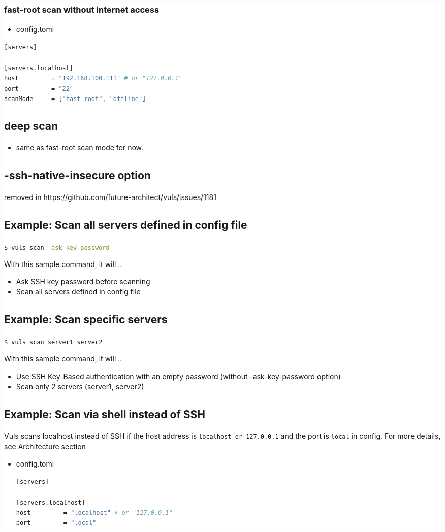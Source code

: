 ### fast-root scan without internet access

* config.toml

```bash
[servers]

[servers.localhost]
host         = "192.168.100.111" # or "127.0.0.1"
port         = "22"
scanMode     = ["fast-root", "offline"]
```

## deep scan

* same as fast-root scan mode for now.

## -ssh-native-insecure option

removed in https://github.com/future-architect/vuls/issues/1181

## Example: Scan all servers defined in config file

```bash
$ vuls scan -ask-key-password
```

With this sample command, it will ..

* Ask SSH key password before scanning
* Scan all servers defined in config file

## Example: Scan specific servers

```bash
$ vuls scan server1 server2
```

With this sample command, it will ..

* Use SSH Key-Based authentication with an empty password (without -ask-key-password option)
* Scan only 2 servers (server1, server2)

## Example: Scan via shell instead of SSH

Vuls scans localhost instead of SSH if the host address is `localhost or 127.0.0.1` and the port is `local` in config.
For more details, see [Architecture section](architecture-local-scan.md)

* config.toml

  ```bash
  [servers]

  [servers.localhost]
  host         = "localhost" # or "127.0.0.1"
  port         = "local"
  ```
